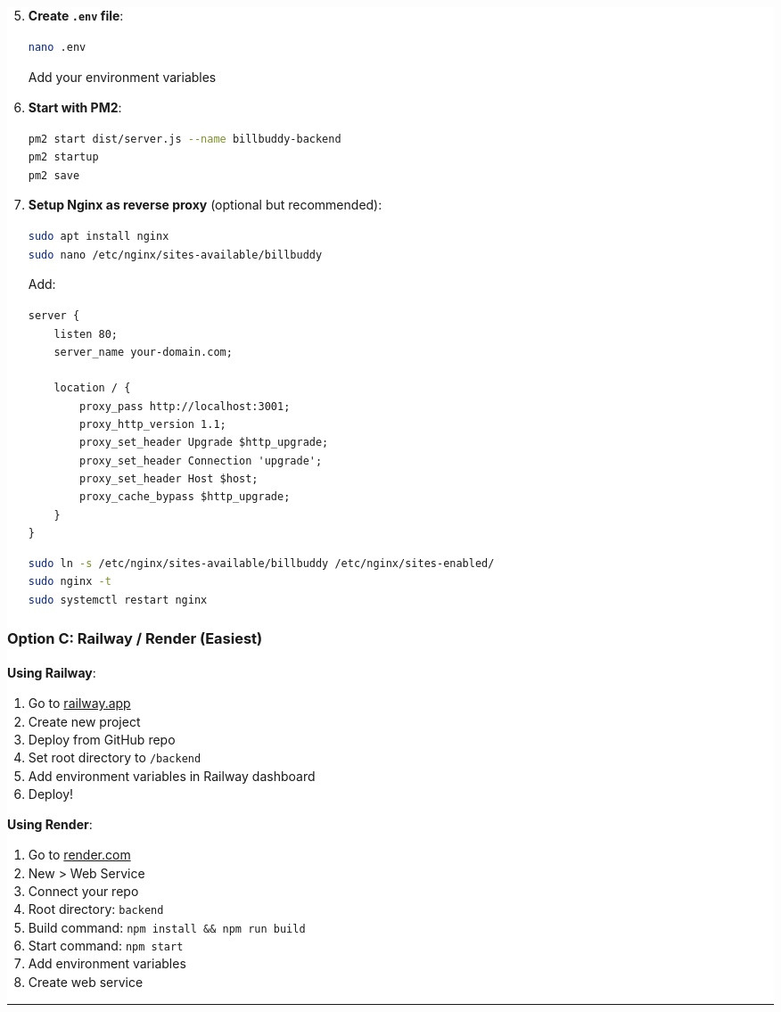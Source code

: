 5. **Create `.env` file**:
   ```bash
   nano .env
   ```
   Add your environment variables

6. **Start with PM2**:
   ```bash
   pm2 start dist/server.js --name billbuddy-backend
   pm2 startup
   pm2 save
   ```

7. **Setup Nginx as reverse proxy** (optional but recommended):
   ```bash
   sudo apt install nginx
   sudo nano /etc/nginx/sites-available/billbuddy
   ```

   Add:
   ```nginx
   server {
       listen 80;
       server_name your-domain.com;

       location / {
           proxy_pass http://localhost:3001;
           proxy_http_version 1.1;
           proxy_set_header Upgrade $http_upgrade;
           proxy_set_header Connection 'upgrade';
           proxy_set_header Host $host;
           proxy_cache_bypass $http_upgrade;
       }
   }
   ```

   ```bash
   sudo ln -s /etc/nginx/sites-available/billbuddy /etc/nginx/sites-enabled/
   sudo nginx -t
   sudo systemctl restart nginx
   ```

### Option C: Railway / Render (Easiest)

**Using Railway**:
1. Go to [railway.app](https://railway.app)
2. Create new project
3. Deploy from GitHub repo
4. Set root directory to `/backend`
5. Add environment variables in Railway dashboard
6. Deploy!

**Using Render**:
1. Go to [render.com](https://render.com)
2. New > Web Service
3. Connect your repo
4. Root directory: `backend`
5. Build command: `npm install && npm run build`
6. Start command: `npm start`
7. Add environment variables
8. Create web service

---